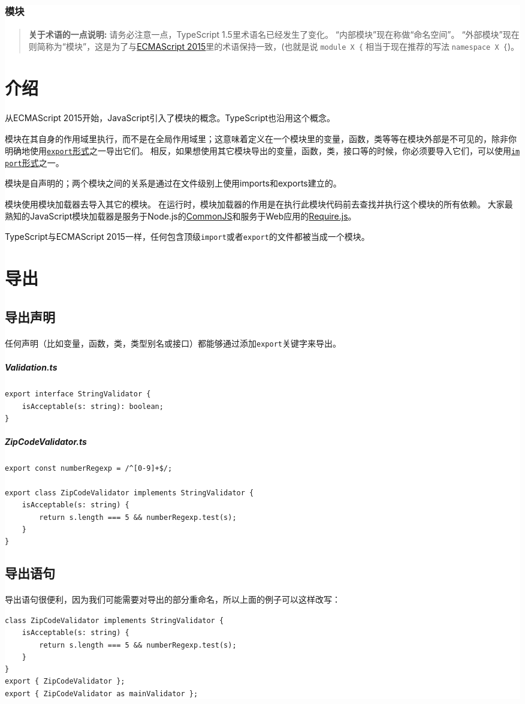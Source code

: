 ### 模块

> **关于术语的一点说明:** 请务必注意一点，TypeScript 1.5里术语名已经发生了变化。 “内部模块”现在称做“命名空间”。 “外部模块”现在则简称为“模块”，这是为了与[ECMAScript 2015](http://www.ecma-international.org/ecma-262/6.0/)里的术语保持一致，(也就是说 `module X {` 相当于现在推荐的写法 `namespace X {`)。

# 介绍

从ECMAScript 2015开始，JavaScript引入了模块的概念。TypeScript也沿用这个概念。

模块在其自身的作用域里执行，而不是在全局作用域里；这意味着定义在一个模块里的变量，函数，类等等在模块外部是不可见的，除非你明确地使用[`export`形式](https://typescript.bootcss.com/modules.html#export)之一导出它们。 相反，如果想使用其它模块导出的变量，函数，类，接口等的时候，你必须要导入它们，可以使用[`import`形式](https://typescript.bootcss.com/modules.html#import)之一。

模块是自声明的；两个模块之间的关系是通过在文件级别上使用imports和exports建立的。

模块使用模块加载器去导入其它的模块。 在运行时，模块加载器的作用是在执行此模块代码前去查找并执行这个模块的所有依赖。 大家最熟知的JavaScript模块加载器是服务于Node.js的[CommonJS](https://en.wikipedia.org/wiki/CommonJS)和服务于Web应用的[Require.js](http://requirejs.org/)。

TypeScript与ECMAScript 2015一样，任何包含顶级`import`或者`export`的文件都被当成一个模块。

# 导出

## 导出声明

任何声明（比如变量，函数，类，类型别名或接口）都能够通过添加`export`关键字来导出。

##### Validation.ts

```
export interface StringValidator {
    isAcceptable(s: string): boolean;
}
```

##### ZipCodeValidator.ts

```
export const numberRegexp = /^[0-9]+$/;

export class ZipCodeValidator implements StringValidator {
    isAcceptable(s: string) {
        return s.length === 5 && numberRegexp.test(s);
    }
}
```

## 导出语句

导出语句很便利，因为我们可能需要对导出的部分重命名，所以上面的例子可以这样改写：

```
class ZipCodeValidator implements StringValidator {
    isAcceptable(s: string) {
        return s.length === 5 && numberRegexp.test(s);
    }
}
export { ZipCodeValidator };
export { ZipCodeValidator as mainValidator };
```
